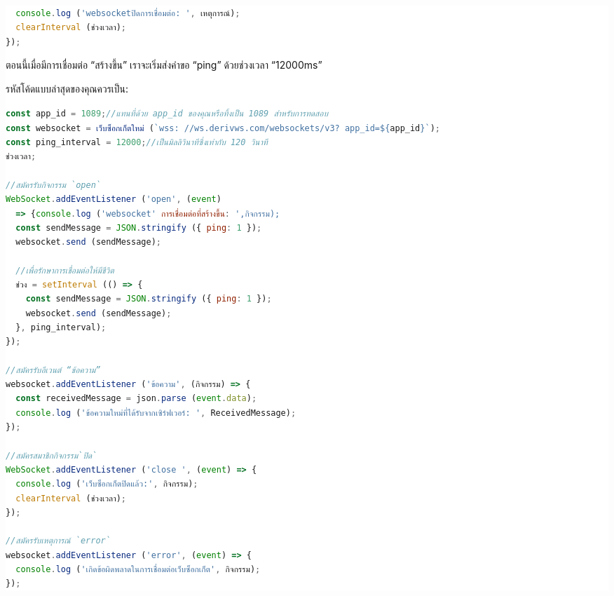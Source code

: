 ```js title="index.js" showLineNumbers
  console.log ('websocketปิดการเชื่อมต่อ: ', เหตุการณ์);
  clearInterval (ช่วงเวลา);
});
```

ตอนนี้เมื่อมีการเชื่อมต่อ “สร้างขึ้น” เราจะเริ่มส่งคำขอ “ping” ด้วยช่วงเวลา “12000ms”

รหัสโค้ดแบบล่าสุดของคุณควรเป็น:

```js title="index.js" showLineNumbers
const app_id = 1089;//แทนที่ด้วย app_id ของคุณหรือทิ้งเป็น 1089 สำหรับการทดสอบ
const websocket = เว็บซ็อกเก็ตใหม่ (`wss: //ws.derivws.com/websockets/v3? app_id=${app_id}`);
const ping_interval = 12000;//เป็นมิลลิวินาทีซึ่งเท่ากับ 120 วินาที
ช่วงเวลา;

//สมัครรับกิจกรรม `open`
WebSocket.addEventListener ('open', (event)
  => {console.log ('websocket' การเชื่อมต่อที่สร้างขึ้น: ',กิจกรรม);
  const sendMessage = JSON.stringify ({ ping: 1 });
  websocket.send (sendMessage);

  //เพื่อรักษาการเชื่อมต่อให้มีชีวิต
  ช่วง = setInterval (() => {
    const sendMessage = JSON.stringify ({ ping: 1 });
    websocket.send (sendMessage);
  }, ping_interval);
});

//สมัครรับอีเวนต์ “ข้อความ”
websocket.addEventListener ('ข้อความ', (กิจกรรม) => {
  const receivedMessage = json.parse (event.data);
  console.log ('ข้อความใหม่ที่ได้รับจากเซิร์ฟเวอร์: ', ReceivedMessage);
});

//สมัครสมาชิกกิจกรรม`ปิด`
WebSocket.addEventListener ('close ', (event) => {
  console.log ('เว็บซ็อกเก็ตปิดแล้ว:', กิจกรรม);
  clearInterval (ช่วงเวลา);
});

//สมัครรับเหตุการณ์ `error`
websocket.addEventListener ('error', (event) => {
  console.log ('เกิดข้อผิดพลาดในการเชื่อมต่อเว็บซ็อกเก็ต', กิจกรรม);
});
```
